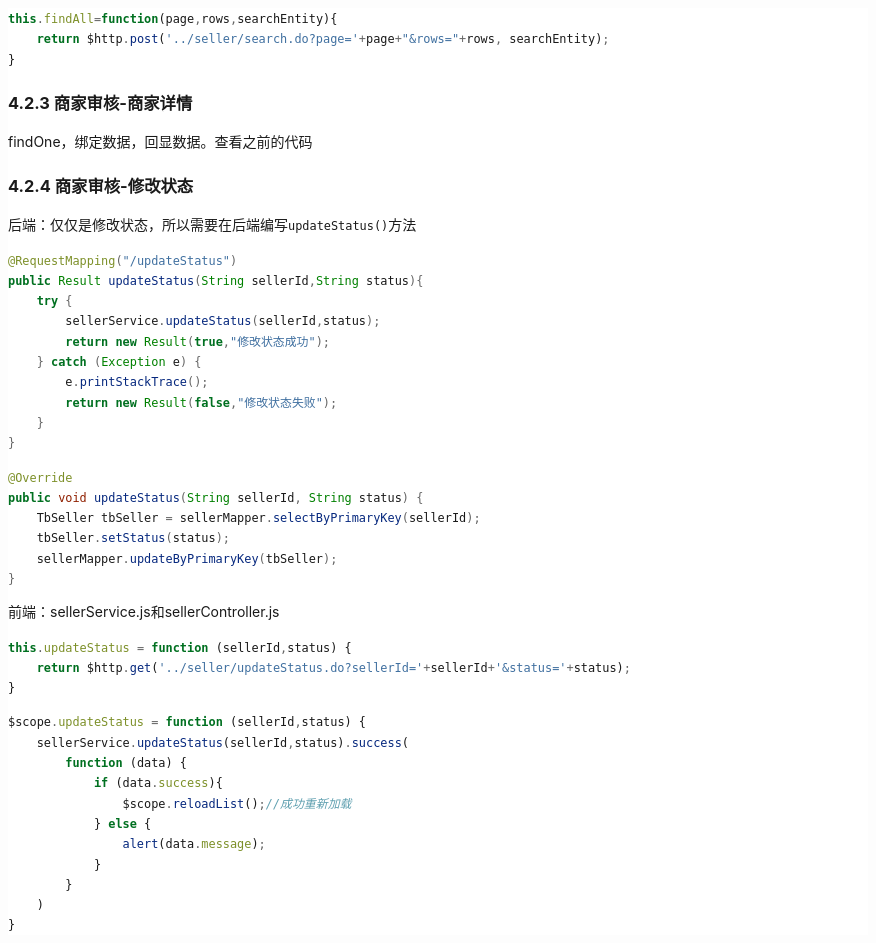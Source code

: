 ```js
this.findAll=function(page,rows,searchEntity){
    return $http.post('../seller/search.do?page='+page+"&rows="+rows, searchEntity);
}  
```



### 4.2.3 商家审核-商家详情

findOne，绑定数据，回显数据。查看之前的代码



### 4.2.4 商家审核-修改状态

后端：仅仅是修改状态，所以需要在后端编写`updateStatus()`方法

```java
@RequestMapping("/updateStatus")
public Result updateStatus(String sellerId,String status){
    try {
        sellerService.updateStatus(sellerId,status);
        return new Result(true,"修改状态成功");
    } catch (Exception e) {
        e.printStackTrace();
        return new Result(false,"修改状态失败");
    }
}
```

```java
@Override
public void updateStatus(String sellerId, String status) {
    TbSeller tbSeller = sellerMapper.selectByPrimaryKey(sellerId);
    tbSeller.setStatus(status);
    sellerMapper.updateByPrimaryKey(tbSeller);
}
```

前端：sellerService.js和sellerController.js

```js
this.updateStatus = function (sellerId,status) {
    return $http.get('../seller/updateStatus.do?sellerId='+sellerId+'&status='+status);
}
```

```js
$scope.updateStatus = function (sellerId,status) {
    sellerService.updateStatus(sellerId,status).success(
        function (data) {
            if (data.success){
                $scope.reloadList();//成功重新加载
            } else {
                alert(data.message);
            }
        }
    )
}
```
